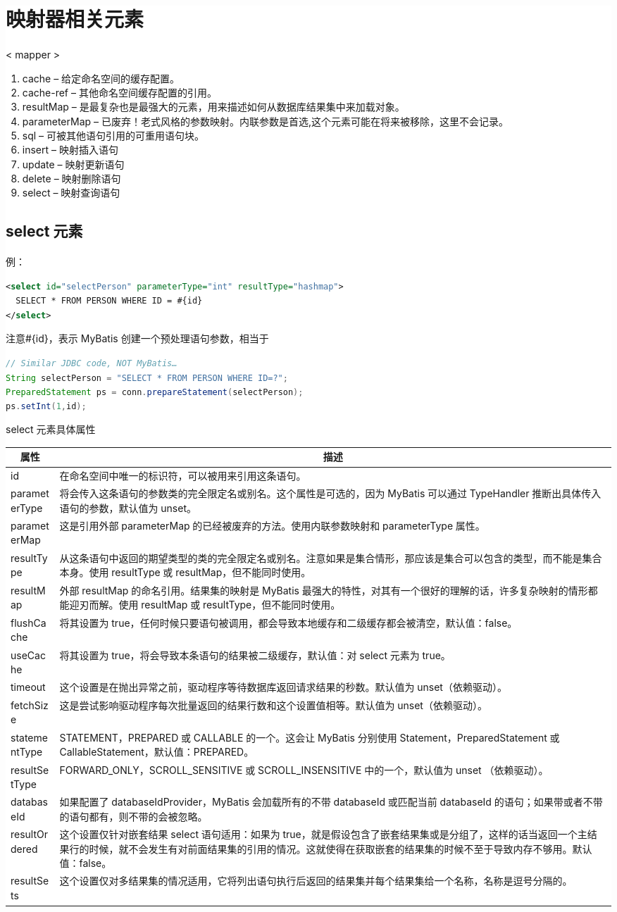 # 映射器相关元素
< mapper >
1. cache – 给定命名空间的缓存配置。
2. cache-ref – 其他命名空间缓存配置的引用。
4. resultMap – 是最复杂也是最强大的元素，用来描述如何从数据库结果集中来加载对象。
5. parameterMap – 已废弃！老式风格的参数映射。内联参数是首选,这个元素可能在将来被移除，这里不会记录。
6. sql – 可被其他语句引用的可重用语句块。
7. insert – 映射插入语句
8. update – 映射更新语句
9. delete – 映射删除语句
10. select – 映射查询语句


## select 元素
例：
```xml
<select id="selectPerson" parameterType="int" resultType="hashmap">
  SELECT * FROM PERSON WHERE ID = #{id}
</select>
```
注意#{id}，表示 MyBatis 创建一个预处理语句参数，相当于
```java
// Similar JDBC code, NOT MyBatis…
String selectPerson = "SELECT * FROM PERSON WHERE ID=?";
PreparedStatement ps = conn.prepareStatement(selectPerson);
ps.setInt(1,id);
```

select 元素具体属性

| **属性**          | **描述**                                                                                                                                                                                                                               |
|--|--|
| id                | 在命名空间中唯一的标识符，可以被用来引用这条语句。                                                                                                                                                                                     |
| parameterType     | 将会传入这条语句的参数类的完全限定名或别名。这个属性是可选的，因为 MyBatis 可以通过 TypeHandler 推断出具体传入语句的参数，默认值为 unset。                                                                                             |
| parameterMap      | 这是引用外部 parameterMap 的已经被废弃的方法。使用内联参数映射和 parameterType 属性。                                                                                                                                                  |
| resultType        | 从这条语句中返回的期望类型的类的完全限定名或别名。注意如果是集合情形，那应该是集合可以包含的类型，而不能是集合本身。使用 resultType 或 resultMap，但不能同时使用。                                                                     |
| resultMap         | 外部 resultMap 的命名引用。结果集的映射是 MyBatis 最强大的特性，对其有一个很好的理解的话，许多复杂映射的情形都能迎刃而解。使用 resultMap 或 resultType，但不能同时使用。                                                               |
| flushCache        | 将其设置为 true，任何时候只要语句被调用，都会导致本地缓存和二级缓存都会被清空，默认值：false。                                                                                                                                         |
| useCache          | 将其设置为 true，将会导致本条语句的结果被二级缓存，默认值：对 select 元素为 true。                                                                                                                                                     |
| timeout           | 这个设置是在抛出异常之前，驱动程序等待数据库返回请求结果的秒数。默认值为 unset（依赖驱动）。                                                                                                                                           |
| fetchSize         | 这是尝试影响驱动程序每次批量返回的结果行数和这个设置值相等。默认值为 unset（依赖驱动）。                                                                                                                                               |
| statementType     | STATEMENT，PREPARED 或 CALLABLE 的一个。这会让 MyBatis 分别使用 Statement，PreparedStatement 或 CallableStatement，默认值：PREPARED。                                                                                                  |
| resultSetType     | FORWARD_ONLY，SCROLL_SENSITIVE 或 SCROLL_INSENSITIVE 中的一个，默认值为 unset （依赖驱动）。                                                                                                                                           |
| databaseId        | 如果配置了 databaseIdProvider，MyBatis 会加载所有的不带 databaseId 或匹配当前 databaseId 的语句；如果带或者不带的语句都有，则不带的会被忽略。                                                                                          |
| resultOrdered     | 这个设置仅针对嵌套结果 select 语句适用：如果为 true，就是假设包含了嵌套结果集或是分组了，这样的话当返回一个主结果行的时候，就不会发生有对前面结果集的引用的情况。这就使得在获取嵌套的结果集的时候不至于导致内存不够用。默认值：false。 |
| resultSets        | 这个设置仅对多结果集的情况适用，它将列出语句执行后返回的结果集并每个结果集给一个名称，名称是逗号分隔的。                                                                                                                               |
